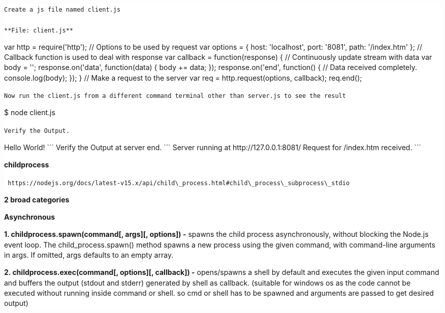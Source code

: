 ```
Create a js file named client.js 

**File: client.js**
```
var http = require('http');
// Options to be used by request
var options = {
host: 'localhost',
port: '8081',
path: '/index.htm'
};
// Callback function is used to deal with response
var callback = function(response) {
// Continuously update stream with data
var body = '';
response.on('data', function(data) {
body += data;
});
response.on('end', function() {
// Data received completely.
console.log(body);
});
}
// Make a request to the server
var req = http.request(options, callback);
req.end();
```
Now run the client.js from a different command terminal other than server.js to see the result 
```
$ node client.js
```
Verify the Output.
```
<html>
<head>
<title>Sample Page</title>
</head>
<body>
Hello World!
</body>
</html>
```
Verify the Output at server end.
```
Server running at http://127.0.0.1:8081/
Request for /index.htm received.
```


**childprocess**

``` https://nodejs.org/docs/latest-v15.x/api/child\_process.html#child\_process\_subprocess\_stdio```

**2 broad categories**

**Asynchronous**

**1. childprocess.spawn(command[, args][, options]) -** spawns the child process asynchronously, without blocking the Node.js event loop. The child\_process.spawn() method spawns a new process using the given command, with command-line arguments in args. If omitted, args defaults to an empty array.

**2. childprocess.exec(command[, options][, callback]) -** opens/spawns a shell by default and executes the given input command and buffers the output (stdout and stderr) generated by shell as callback. (suitable for windows os as the code cannot be executed without running inside command or shell. so cmd or shell has to be spawned and arguments are passed to get desired output)
```